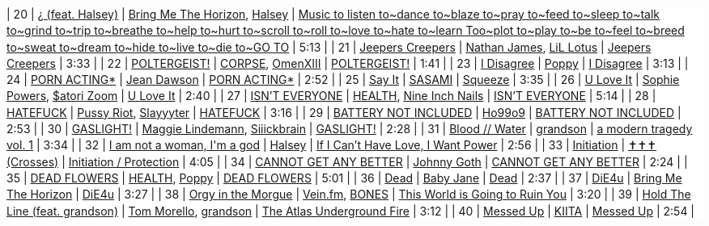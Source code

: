 | 20 | [¿ \(feat\. Halsey\)](https://open.spotify.com/track/6shny2UVkpaLc7jEKEoePa) | [Bring Me The Horizon](https://open.spotify.com/artist/1Ffb6ejR6Fe5IamqA5oRUF), [Halsey](https://open.spotify.com/artist/26VFTg2z8YR0cCuwLzESi2) | [Music to listen to\~dance to\~blaze to\~pray to\~feed to\~sleep to\~talk to\~grind to\~trip to\~breathe to\~help to\~hurt to\~scroll to\~roll to\~love to\~hate to\~learn Too\~plot to\~play to\~be to\~feel to\~breed to\~sweat to\~dream to\~hide to\~live to\~die to\~GO TO](https://open.spotify.com/album/6yC6aLzX5knhWpKDidwxft) | 5:13 |
| 21 | [Jeepers Creepers](https://open.spotify.com/track/6k1dINgh0jERpuyLLLTkJ3) | [Nathan James](https://open.spotify.com/artist/0yvTRHK90NHy9NI4RhEEYS), [LiL Lotus](https://open.spotify.com/artist/2RJWS2Lmkw2uExDmFMe1Ry) | [Jeepers Creepers](https://open.spotify.com/album/6oiapFKK7PIJ5IjplWOwOm) | 3:33 |
| 22 | [POLTERGEIST!](https://open.spotify.com/track/041sluNZwBxTCOuu766eNi) | [CORPSE](https://open.spotify.com/artist/7yntSJ6uojO3z6GFUVwhAW), [OmenXIII](https://open.spotify.com/artist/760kxYHN5QTrD1DehiimjB) | [POLTERGEIST!](https://open.spotify.com/album/7ycyfTn9AqKH27KjA4XQqp) | 1:41 |
| 23 | [I Disagree](https://open.spotify.com/track/5vWo4ErhZVUmtVvQvNIWel) | [Poppy](https://open.spotify.com/artist/5mlbvTfWUOfDrUIK6dkNzv) | [I Disagree](https://open.spotify.com/album/1rG42e3BKIxO2HTEUbujZN) | 3:13 |
| 24 | [PORN ACTING\*](https://open.spotify.com/track/1lu1qW0KFaYUv2cQJl71ok) | [Jean Dawson](https://open.spotify.com/artist/7vNNmjV14SKQzlQAEg0BXP) | [PORN ACTING\*](https://open.spotify.com/album/7eZvZ7wgGD2dwL6n0Vatrk) | 2:52 |
| 25 | [Say It](https://open.spotify.com/track/5FfT45gDQWDyR8lZpn60DD) | [SASAMI](https://open.spotify.com/artist/4pdoRs7yHNXakMobf8M9Oz) | [Squeeze](https://open.spotify.com/album/54p7fdwenIgGmhUK4qbCiT) | 3:35 |
| 26 | [U Love It](https://open.spotify.com/track/4tvVKTTnvDal5mUhf80RJC) | [Sophie Powers](https://open.spotify.com/artist/0hrMKLqgNEIemiF4Ag8dTI), [$atori Zoom](https://open.spotify.com/artist/75RLThQWzIgIM7Jtp6KZic) | [U Love It](https://open.spotify.com/album/0fnqpN4YCLNfiKdQ8uzvPi) | 2:40 |
| 27 | [ISN’T EVERYONE](https://open.spotify.com/track/0c2OTdcvtEtz3EEoNrs3ge) | [HEALTH](https://open.spotify.com/artist/6FfjnGXMhxSsJTuGLWBDth), [Nine Inch Nails](https://open.spotify.com/artist/0X380XXQSNBYuleKzav5UO) | [ISN’T EVERYONE](https://open.spotify.com/album/2GRKPOODkTeMODkt5kwLEO) | 5:14 |
| 28 | [HATEFUCK](https://open.spotify.com/track/2G6AOP03YY7hCCxvskZLb4) | [Pussy Riot](https://open.spotify.com/artist/2hThsqaVEAWhWPBXnaOfB9), [Slayyyter](https://open.spotify.com/artist/4QM5QCHicznALtX885CnZC) | [HATEFUCK](https://open.spotify.com/album/2JN7YYzP0l4WkIlHIeFfIa) | 3:16 |
| 29 | [BATTERY NOT INCLUDED](https://open.spotify.com/track/7ypHme2lqJbZQjk3LOAqPD) | [Ho99o9](https://open.spotify.com/artist/5KuuNGYTUTokLerXMNYCGL) | [BATTERY NOT INCLUDED](https://open.spotify.com/album/1eDCjMOm70DpKkzw2mxfhx) | 2:53 |
| 30 | [GASLIGHT!](https://open.spotify.com/track/4sqsaID1vck0Sxis6EPzci) | [Maggie Lindemann](https://open.spotify.com/artist/0uGk2czvcpWQA383Im6ajf), [Siiickbrain](https://open.spotify.com/artist/1oPEr1Ci8sWOYj8SSh2VPE) | [GASLIGHT!](https://open.spotify.com/album/4HA7sK0N3OHC2GzTvfa9RL) | 2:28 |
| 31 | [Blood // Water](https://open.spotify.com/track/7clyJIrLkEbXUDwj1tC9zz) | [grandson](https://open.spotify.com/artist/4ZgQDCtRqZlhLswVS6MHN4) | [a modern tragedy vol\. 1](https://open.spotify.com/album/2hjeKa2x3W9F8GwlqBKBWV) | 3:34 |
| 32 | [I am not a woman, I'm a god](https://open.spotify.com/track/5RhFmJifQe83FpQ6ZFFTZ5) | [Halsey](https://open.spotify.com/artist/26VFTg2z8YR0cCuwLzESi2) | [If I Can’t Have Love, I Want Power](https://open.spotify.com/album/3sq0hRtlT2SYeYajr5Cx22) | 2:56 |
| 33 | [Initiation](https://open.spotify.com/track/1l9KPR4NXVR1Ny7vyPYwHw) | [✝✝✝ \(Crosses\)](https://open.spotify.com/artist/3gPZCcrc8KG2RuVl3rtbQ2) | [Initiation / Protection](https://open.spotify.com/album/1L3sLTg8ElmheG3Ftu90Su) | 4:05 |
| 34 | [CANNOT GET ANY BETTER](https://open.spotify.com/track/5M4r4rrjc3mXTRLIDH9qcG) | [Johnny Goth](https://open.spotify.com/artist/1ejkQAcOu9cl7kEbZ3Nb8b) | [CANNOT GET ANY BETTER](https://open.spotify.com/album/4C8JSXX0gamv4pllZ55XQV) | 2:24 |
| 35 | [DEAD FLOWERS](https://open.spotify.com/track/54i9YWj8AnEvj1FhJgVZC4) | [HEALTH](https://open.spotify.com/artist/6FfjnGXMhxSsJTuGLWBDth), [Poppy](https://open.spotify.com/artist/5mlbvTfWUOfDrUIK6dkNzv) | [DEAD FLOWERS](https://open.spotify.com/album/1RKvRWHyVw3UIfQVuIjcuJ) | 5:01 |
| 36 | [Dead](https://open.spotify.com/track/3z4bbV92bY6K2A5EMXpLhI) | [Baby Jane](https://open.spotify.com/artist/3scHMUcB85BflinC8FclbI) | [Dead](https://open.spotify.com/album/4c2aw2xQDzSHqesCIfeCMm) | 2:37 |
| 37 | [DiE4u](https://open.spotify.com/track/2gT72HL4Y84K2Mle3miAMJ) | [Bring Me The Horizon](https://open.spotify.com/artist/1Ffb6ejR6Fe5IamqA5oRUF) | [DiE4u](https://open.spotify.com/album/4L4TlrXB94790rqWBprweP) | 3:27 |
| 38 | [Orgy in the Morgue](https://open.spotify.com/track/0EMKvC3xGPr6LfTgcVYMvV) | [Vein.fm](https://open.spotify.com/artist/5NU7mpGqMvlZpq63RajHOH), [BONES](https://open.spotify.com/artist/5v2WhpA59TJSdPh7LCx1lN) | [This World is Going to Ruin You](https://open.spotify.com/album/2AZ6B4mTJHQYee6U64rsXa) | 3:20 |
| 39 | [Hold The Line \(feat\. grandson\)](https://open.spotify.com/track/4py8spIzvJETEC3srLB0q4) | [Tom Morello](https://open.spotify.com/artist/74NBPbyyftqJ4SpDZ4c1Ed), [grandson](https://open.spotify.com/artist/4ZgQDCtRqZlhLswVS6MHN4) | [The Atlas Underground Fire](https://open.spotify.com/album/7kAxJWvGXcU2zebMMvaxFp) | 3:12 |
| 40 | [Messed Up](https://open.spotify.com/track/51EU0HEsjbN3YudW5oPj08) | [KIITA](https://open.spotify.com/artist/1Z1d9w6X8vxMyZvM19a7vy) | [Messed Up](https://open.spotify.com/album/314gXwQOtMHSVDRzz6Jq43) | 2:54 |